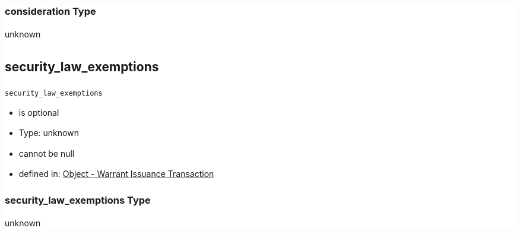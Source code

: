 ### consideration Type

unknown

## security_law_exemptions



`security_law_exemptions`

*   is optional

*   Type: unknown

*   cannot be null

*   defined in: [Object - Warrant Issuance Transaction](warrantissuance-properties-security_law_exemptions.md "Objects.Transactions.Issuance.WarrantIssuance.schema.json#/properties/security_law_exemptions")

### security_law_exemptions Type

unknown
